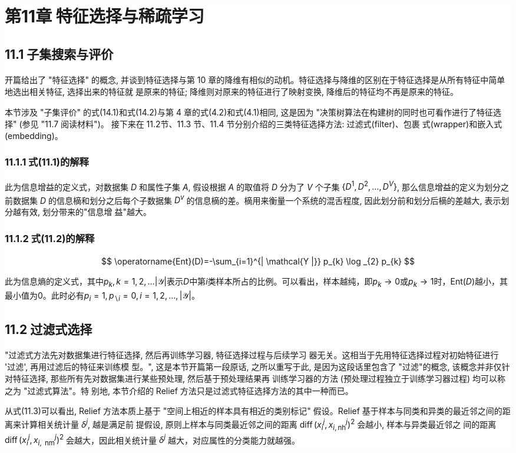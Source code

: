 # 第11章 特征选择与稀疏学习

## 11.1 子集搜索与评价

开篇给出了 "特征选择" 的概念, 并谈到特征选择与第 10
章的降维有相似的动机。特征选择与降维的区别在于特征选择是从所有特征中简单地选出相关特征,
选择出来的特征就 是原来的特征; 降维则对原来的特征进行了映射变换,
降维后的特征均不再是原来的特征。

本节涉及 "子集评价" 的式(14.1)和式(14.2)与第 4 章的式(4.2)和式(4.1)相同,
这是因为 "决策树算法在构建树的同时也可看作进行了特征选择" (参见 "11.7
阅读材料")。 接下来在 11.2节、11.3 节、11.4
节分别介绍的三类特征选择方法: 过滤式(filter)、包裹
式(wrapper)和嵌入式(embedding)。

### 11.1.1 式(11.1)的解释

此为信息增益的定义式，对数据集 $D$ 和属性子集 $A$, 假设根据 $A$ 的取值将
$D$ 分为了 $V$ 个子集 $\left\{D^1, D^2, \ldots, D^V\right\}$,
那么信息增益的定义为划分之前数据集 $D$ 的信息樀和划分之后每个子数据集
$D^v$ 的信息樀的差。樀用来衡量一个系统的混舌程度,
因此划分前和划分后樀的差越大, 表示划分越有效, 划分带来的"信息增
益"越大。

### 11.1.2 式(11.2)的解释



$$
\operatorname{Ent}(D)=-\sum_{i=1}^{| \mathcal{Y |}} p_{k} \log _{2} p_{k}
$$



此为信息熵的定义式，其中$p_k, k=1, 2, \dots \vert\mathcal{Y}\vert$表示$D$中第$i$类样本所占的比例。可以看出，样本越纯，即$p_k\rightarrow 0$或$p_k\rightarrow 1$时，$\mathrm{Ent}(D)$越小，其最小值为0。此时必有$p_i=1, p_{\backslash i}=0, i=1, 2, \dots, \vert\mathcal{Y}\vert$。

## 11.2 过滤式选择

"过滤式方法先对数据集进行特征选择, 然后再训练学习器,
特征选择过程与后续学习 器无关。这相当于先用特征选择过程对初始特征进行
'过滤', 再用过滤后的特征来训练模 型。", 这是本节开篇第一段原话,
之所以重写于此, 是因为这段话里包含了 "过滤"的概念,
该概念并非仅针对特征选择, 那些所有先对数据集进行某些预处理,
然后基于预处理结果再 训练学习器的方法 (预处理过程独立于训练学习器过程)
均可以称之为 "过滤式算法"。特 别地, 本节介绍的 Relief
方法只是过滤式特征选择方法的其中一种而已。

从式(11.3)可以看出, Relief 方法本质上基于
"空间上相近的样本具有相近的类别标记" 假设。Relief
基于样本与同类和异类的最近邻之间的距离来计算相关统计量 $\delta^j$,
越是满足前 提假设, 原则上样本与同类最近邻之间的距离
$\operatorname{diff}\left(x_i^j, x_{i, \mathrm{nh}}^j\right)^2$ 会越小,
样本与异类最近邻之 间的距离
$\operatorname{diff}\left(x_i^j, x_{i, \mathrm{~nm}}^j\right)^2$
会越大，因此相关统计量 $\delta^j$ 越大，对应属性的分类能力就越强。
